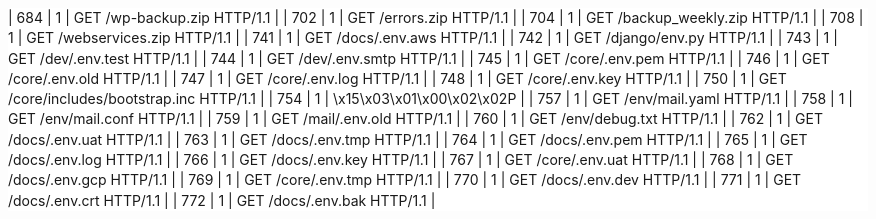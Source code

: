 | 684 |                     1 | GET /wp-backup.zip HTTP/1.1                                                                                                                                               |
| 702 |                     1 | GET /errors.zip HTTP/1.1                                                                                                                                                  |
| 704 |                     1 | GET /backup_weekly.zip HTTP/1.1                                                                                                                                           |
| 708 |                     1 | GET /webservices.zip HTTP/1.1                                                                                                                                             |
| 741 |                     1 | GET /docs/.env.aws HTTP/1.1                                                                                                                                               |
| 742 |                     1 | GET /django/env.py HTTP/1.1                                                                                                                                               |
| 743 |                     1 | GET /dev/.env.test HTTP/1.1                                                                                                                                               |
| 744 |                     1 | GET /dev/.env.smtp HTTP/1.1                                                                                                                                               |
| 745 |                     1 | GET /core/.env.pem HTTP/1.1                                                                                                                                               |
| 746 |                     1 | GET /core/.env.old HTTP/1.1                                                                                                                                               |
| 747 |                     1 | GET /core/.env.log HTTP/1.1                                                                                                                                               |
| 748 |                     1 | GET /core/.env.key HTTP/1.1                                                                                                                                               |
| 750 |                     1 | GET /core/includes/bootstrap.inc HTTP/1.1                                                                                                                                 |
| 754 |                     1 | \x15\x03\x01\x00\x02\x02P                                                                                                                                                 |
| 757 |                     1 | GET /env/mail.yaml HTTP/1.1                                                                                                                                               |
| 758 |                     1 | GET /env/mail.conf HTTP/1.1                                                                                                                                               |
| 759 |                     1 | GET /mail/.env.old HTTP/1.1                                                                                                                                               |
| 760 |                     1 | GET /env/debug.txt HTTP/1.1                                                                                                                                               |
| 762 |                     1 | GET /docs/.env.uat HTTP/1.1                                                                                                                                               |
| 763 |                     1 | GET /docs/.env.tmp HTTP/1.1                                                                                                                                               |
| 764 |                     1 | GET /docs/.env.pem HTTP/1.1                                                                                                                                               |
| 765 |                     1 | GET /docs/.env.log HTTP/1.1                                                                                                                                               |
| 766 |                     1 | GET /docs/.env.key HTTP/1.1                                                                                                                                               |
| 767 |                     1 | GET /core/.env.uat HTTP/1.1                                                                                                                                               |
| 768 |                     1 | GET /docs/.env.gcp HTTP/1.1                                                                                                                                               |
| 769 |                     1 | GET /core/.env.tmp HTTP/1.1                                                                                                                                               |
| 770 |                     1 | GET /docs/.env.dev HTTP/1.1                                                                                                                                               |
| 771 |                     1 | GET /docs/.env.crt HTTP/1.1                                                                                                                                               |
| 772 |                     1 | GET /docs/.env.bak HTTP/1.1                                                                                                                                               |